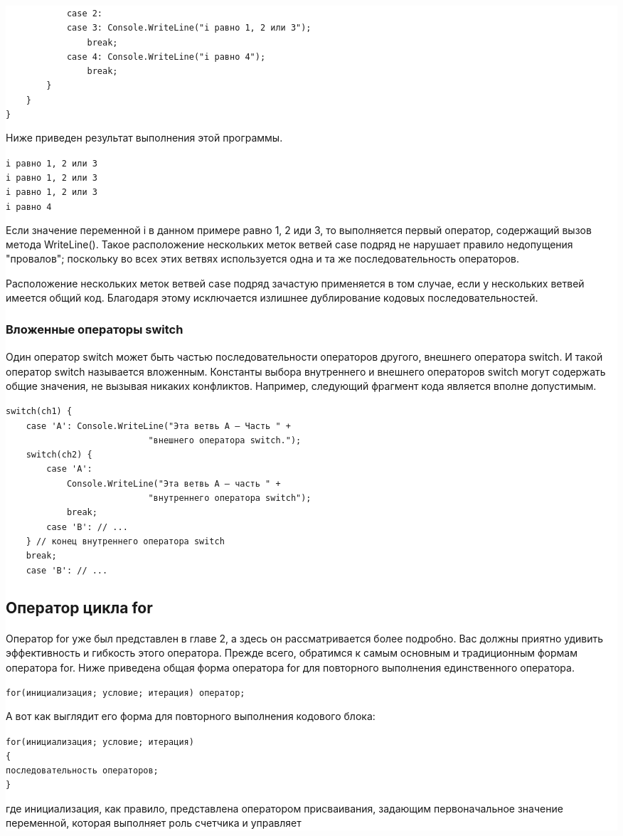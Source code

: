 ```
            case 2:
            case 3: Console.WriteLine("i равно 1, 2 или 3");
                break;
            case 4: Console.WriteLine("i равно 4");
                break;
        }
    }
}
```
Ниже приведен результат выполнения этой программы.
```
i равно 1, 2 или 3
i равно 1, 2 или 3
i равно 1, 2 или 3
i равно 4
```
Если значение переменной i в данном примере равно 1, 2 иди 3, то выполняется первый оператор, содержащий вызов метода WriteLine(). Такое расположение нескольких меток ветвей case подряд не нарушает правило недопущения "провалов"; поскольку во всех этих ветвях используется одна и та же последовательность операторов.

Расположение нескольких меток ветвей case подряд зачастую применяется в том
случае, если у нескольких ветвей имеется общий код. Благодаря этому исключается
излишнее дублирование кодовых последовательностей.

### Вложенные операторы switch
Один оператор switch может быть частью последовательности операторов другого, внешнего оператора switch. И такой оператор switch называется вложенным.
Константы выбора внутреннего и внешнего операторов switch могут содержать общие значения, не вызывая никаких конфликтов. Например, следующий фрагмент кода
является вполне допустимым.
```
switch(ch1) {
    case 'A': Console.WriteLine("Эта ветвь А — Часть " +
                            "внешнего оператора switch.");
    switch(ch2) {
        case 'A':
            Console.WriteLine("Эта ветвь A — часть " +
                            "внутреннего оператора switch");
            break;
        case 'В': // ...
    } // конец внутреннего оператора switch
    break;
    case 'В': // ...
```

## Оператор цикла for
Оператор for уже был представлен в главе 2, а здесь он рассматривается более подробно. Вас должны приятно удивить эффективность и гибкость этого оператора. Прежде всего, обратимся к самым основным и традиционным формам оператора for.
Ниже приведена общая форма оператора for для повторного выполнения единственного оператора.
```
for(инициализация; условие; итерация) оператор;
```
А вот как выглядит его форма для повторного выполнения кодового блока:
```
for(инициализация; условие; итерация)
{
последовательность операторов;
}
```
где инициализация, как правило, представлена оператором присваивания, задающим
первоначальное значение переменной, которая выполняет роль счетчика и управляет